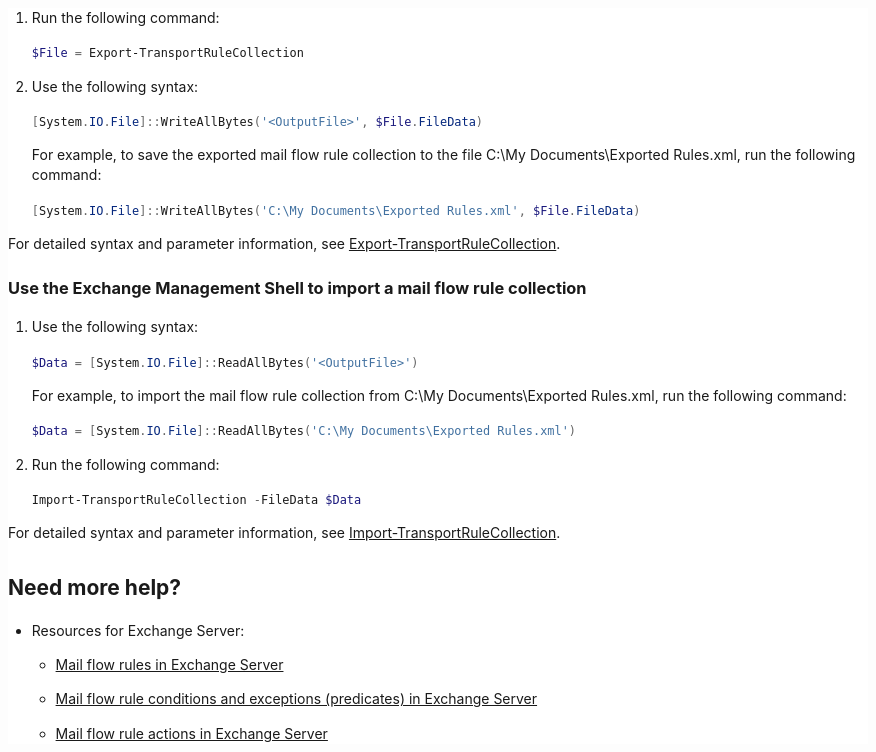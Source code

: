 1. Run the following command:

   ```PowerShell
   $File = Export-TransportRuleCollection
   ```

2. Use the following syntax:

   ```PowerShell
   [System.IO.File]::WriteAllBytes('<OutputFile>', $File.FileData)
   ```

   For example, to save the exported mail flow rule collection to the file C:\My Documents\Exported Rules.xml, run the following command:

   ```PowerShell
   [System.IO.File]::WriteAllBytes('C:\My Documents\Exported Rules.xml', $File.FileData)
   ```

For detailed syntax and parameter information, see [Export-TransportRuleCollection](/powershell/module/exchange/export-transportrulecollection).

### Use the Exchange Management Shell to import a mail flow rule collection

1. Use the following syntax:

   ```PowerShell
   $Data = [System.IO.File]::ReadAllBytes('<OutputFile>')
   ```

   For example, to import the mail flow rule collection from C:\My Documents\Exported Rules.xml, run the following command:

   ```PowerShell
   $Data = [System.IO.File]::ReadAllBytes('C:\My Documents\Exported Rules.xml')
   ```

2. Run the following command:

   ```PowerShell
   Import-TransportRuleCollection -FileData $Data
   ```

For detailed syntax and parameter information, see [Import-TransportRuleCollection](/powershell/module/exchange/import-transportrulecollection).

## Need more help?

- Resources for Exchange Server:

  - [Mail flow rules in Exchange Server](mail-flow-rules.md)

  - [Mail flow rule conditions and exceptions (predicates) in Exchange Server](conditions-and-exceptions.md)

  - [Mail flow rule actions in Exchange Server](actions.md)